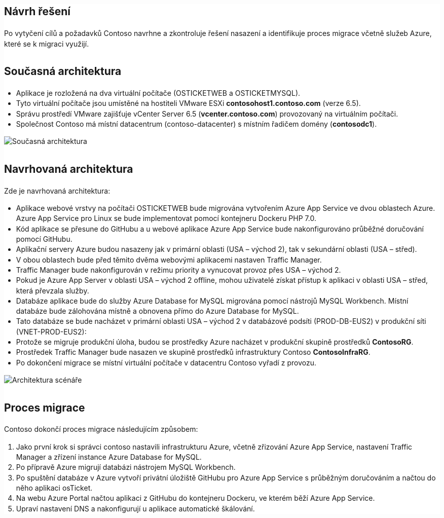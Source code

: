 ## <a name="solution-design"></a>Návrh řešení

Po vytyčení cílů a požadavků Contoso navrhne a zkontroluje řešení nasazení a identifikuje proces migrace včetně služeb Azure, které se k migraci využijí.

## <a name="current-architecture"></a>Současná architektura

- Aplikace je rozložená na dva virtuální počítače (OSTICKETWEB a OSTICKETMYSQL).
- Tyto virtuální počítače jsou umístěné na hostiteli VMware ESXi **contosohost1.contoso.com** (verze 6.5).
- Správu prostředí VMware zajišťuje vCenter Server 6.5 (**vcenter.contoso.com**) provozovaný na virtuálním počítači.
- Společnost Contoso má místní datacentrum (contoso-datacenter) s místním řadičem domény (**contosodc1**).

![Současná architektura](./media/contoso-migration-refactor-linux-app-service-mysql/current-architecture.png)

## <a name="proposed-architecture"></a>Navrhovaná architektura

Zde je navrhovaná architektura:

- Aplikace webové vrstvy na počítači OSTICKETWEB bude migrována vytvořením Azure App Service ve dvou oblastech Azure. Azure App Service pro Linux se bude implementovat pomocí kontejneru Dockeru PHP 7.0.
- Kód aplikace se přesune do GitHubu a u webové aplikace Azure App Service bude nakonfigurováno průběžné doručování pomocí GitHubu.
- Aplikační servery Azure budou nasazeny jak v primární oblasti (USA – východ 2), tak v sekundární oblasti (USA – střed).
- V obou oblastech bude před těmito dvěma webovými aplikacemi nastaven Traffic Manager.
- Traffic Manager bude nakonfigurován v režimu priority a vynucovat provoz přes USA – východ 2.
- Pokud je Azure App Server v oblasti USA – východ 2 offline, mohou uživatelé získat přístup k aplikaci v oblasti USA – střed, která převzala služby.
- Databáze aplikace bude do služby Azure Database for MySQL migrována pomocí nástrojů MySQL Workbench. Místní databáze bude zálohována místně a obnovena přímo do Azure Database for MySQL.
- Tato databáze se bude nacházet v primární oblasti USA – východ 2 v databázové podsíti (PROD-DB-EUS2) v produkční síti (VNET-PROD-EUS2):
- Protože se migruje produkční úloha, budou se prostředky Azure nacházet v produkční skupině prostředků **ContosoRG**.
- Prostředek Traffic Manager bude nasazen ve skupině prostředků infrastruktury Contoso **ContosoInfraRG**.
- Po dokončení migrace se místní virtuální počítače v datacentru Contoso vyřadí z provozu.

![Architektura scénáře](./media/contoso-migration-refactor-linux-app-service-mysql/proposed-architecture.png)

## <a name="migration-process"></a>Proces migrace

Contoso dokončí proces migrace následujícím způsobem:

1. Jako první krok si správci contoso nastavili infrastrukturu Azure, včetně zřizování Azure App Service, nastavení Traffic Manager a zřízení instance Azure Database for MySQL.
2. Po přípravě Azure migrují databázi nástrojem MySQL Workbench.
3. Po spuštění databáze v Azure vytvoří privátní úložiště GitHubu pro Azure App Service s průběžným doručováním a načtou do něho aplikaci osTicket.
4. Na webu Azure Portal načtou aplikaci z GitHubu do kontejneru Dockeru, ve kterém běží Azure App Service.
5. Upraví nastavení DNS a nakonfigurují u aplikace automatické škálování.
